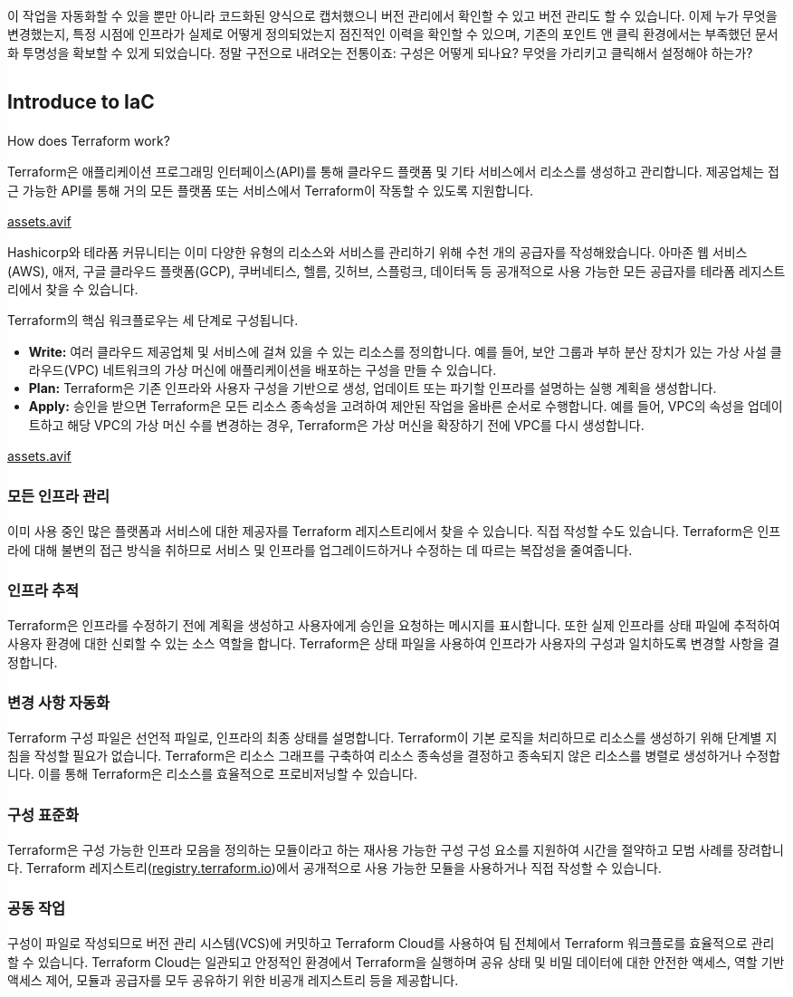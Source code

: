 이 작업을 자동화할 수 있을 뿐만 아니라 코드화된 양식으로 캡처했으니 버전 관리에서 확인할 수 있고 버전 관리도 할 수 있습니다. 이제 누가 무엇을 변경했는지, 특정 시점에 인프라가 실제로 어떻게 정의되었는지 점진적인 이력을 확인할 수 있으며, 기존의 포인트 앤 클릭 환경에서는 부족했던 문서화 투명성을 확보할 수 있게 되었습니다. 정말 구전으로 내려오는 전통이죠: 구성은 어떻게 되나요? 무엇을 가리키고 클릭해서 설정해야 하는가?

## Introduce to IaC

How does Terraform work?

Terraform은 애플리케이션 프로그래밍 인터페이스(API)를 통해 클라우드 플랫폼 및 기타 서비스에서 리소스를 생성하고 관리합니다. 제공업체는 접근 가능한 API를 통해 거의 모든 플랫폼 또는 서비스에서 Terraform이 작동할 수 있도록 지원합니다.

[assets.avif](https://prod-files-secure.s3.us-west-2.amazonaws.com/814d8386-d80b-45c7-bba7-4fb6e602a973/98d677d5-c2c1-4940-a5a8-0ce785bfa218/assets.avif)

Hashicorp와 테라폼 커뮤니티는 이미 다양한 유형의 리소스와 서비스를 관리하기 위해 수천 개의 공급자를 작성해왔습니다. 아마존 웹 서비스(AWS), 애저, 구글 클라우드 플랫폼(GCP), 쿠버네티스, 헬름, 깃허브, 스플렁크, 데이터독 등 공개적으로 사용 가능한 모든 공급자를 테라폼 레지스트리에서 찾을 수 있습니다.

Terraform의 핵심 워크플로우는 세 단계로 구성됩니다.

- **Write:** 여러 클라우드 제공업체 및 서비스에 걸쳐 있을 수 있는 리소스를 정의합니다. 예를 들어, 보안 그룹과 부하 분산 장치가 있는 가상 사설 클라우드(VPC) 네트워크의 가상 머신에 애플리케이션을 배포하는 구성을 만들 수 있습니다.
- **Plan:** Terraform은 기존 인프라와 사용자 구성을 기반으로 생성, 업데이트 또는 파기할 인프라를 설명하는 실행 계획을 생성합니다.
- **Apply:** 승인을 받으면 Terraform은 모든 리소스 종속성을 고려하여 제안된 작업을 올바른 순서로 수행합니다. 예를 들어, VPC의 속성을 업데이트하고 해당 VPC의 가상 머신 수를 변경하는 경우, Terraform은 가상 머신을 확장하기 전에 VPC를 다시 생성합니다.

[assets.avif](Learn%20about%20Infrastructure%20as%20Code%20(IaC)%2012452e103af8426eb9633fde6531d694/assets%201.avif)

### 모든 인프라 관리

이미 사용 중인 많은 플랫폼과 서비스에 대한 제공자를 Terraform 레지스트리에서 찾을 수 있습니다. 직접 작성할 수도 있습니다. Terraform은 인프라에 대해 불변의 접근 방식을 취하므로 서비스 및 인프라를 업그레이드하거나 수정하는 데 따르는 복잡성을 줄여줍니다.

### 인프라 추적

Terraform은 인프라를 수정하기 전에 계획을 생성하고 사용자에게 승인을 요청하는 메시지를 표시합니다. 또한 실제 인프라를 상태 파일에 추적하여 사용자 환경에 대한 신뢰할 수 있는 소스 역할을 합니다. Terraform은 상태 파일을 사용하여 인프라가 사용자의 구성과 일치하도록 변경할 사항을 결정합니다.

### 변경 사항 자동화

Terraform 구성 파일은 선언적 파일로, 인프라의 최종 상태를 설명합니다. Terraform이 기본 로직을 처리하므로 리소스를 생성하기 위해 단계별 지침을 작성할 필요가 없습니다. Terraform은 리소스 그래프를 구축하여 리소스 종속성을 결정하고 종속되지 않은 리소스를 병렬로 생성하거나 수정합니다. 이를 통해 Terraform은 리소스를 효율적으로 프로비저닝할 수 있습니다.

### 구성 표준화

Terraform은 구성 가능한 인프라 모음을 정의하는 모듈이라고 하는 재사용 가능한 구성 구성 요소를 지원하여 시간을 절약하고 모범 사례를 장려합니다. Terraform 레지스트리([registry.terraform.io](https://registry.terraform.io/))에서 공개적으로 사용 가능한 모듈을 사용하거나 직접 작성할 수 있습니다.

### 공동 작업

구성이 파일로 작성되므로 버전 관리 시스템(VCS)에 커밋하고 Terraform Cloud를 사용하여 팀 전체에서 Terraform 워크플로를 효율적으로 관리할 수 있습니다. Terraform Cloud는 일관되고 안정적인 환경에서 Terraform을 실행하며 공유 상태 및 비밀 데이터에 대한 안전한 액세스, 역할 기반 액세스 제어, 모듈과 공급자를 모두 공유하기 위한 비공개 레지스트리 등을 제공합니다.

